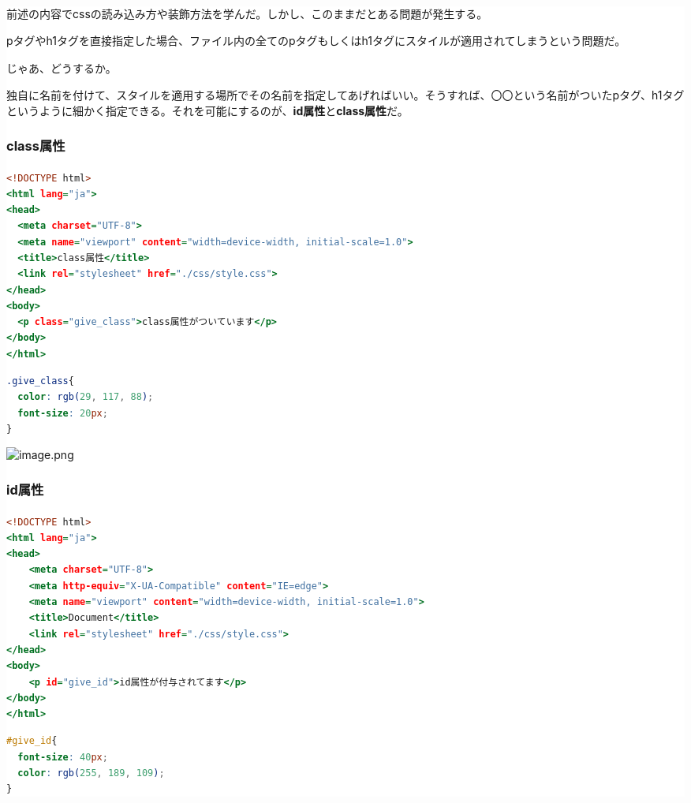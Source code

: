 前述の内容でcssの読み込み方や装飾方法を学んだ。しかし、このままだとある問題が発生する。

pタグやh1タグを直接指定した場合、ファイル内の全てのpタグもしくはh1タグにスタイルが適用されてしまうという問題だ。

じゃあ、どうするか。

独自に名前を付けて、スタイルを適用する場所でその名前を指定してあげればいい。そうすれば、〇〇という名前がついたpタグ、h1タグというように細かく指定できる。それを可能にするのが、**id属性**と**class属性**だ。

### class属性

```html:index.html
<!DOCTYPE html>
<html lang="ja">
<head>
  <meta charset="UTF-8">
  <meta name="viewport" content="width=device-width, initial-scale=1.0">
  <title>class属性</title>
  <link rel="stylesheet" href="./css/style.css">
</head>
<body>
  <p class="give_class">class属性がついています</p>
</body>
</html>
```

```css:style.css
.give_class{
  color: rgb(29, 117, 88);
  font-size: 20px;
}
```

![image.png](https://qiita-image-store.s3.ap-northeast-1.amazonaws.com/0/508580/27953915-2521-47b9-c40f-2e7ccf9edc65.png)


### id属性

```html:index.html
<!DOCTYPE html>
<html lang="ja">
<head>
    <meta charset="UTF-8">
    <meta http-equiv="X-UA-Compatible" content="IE=edge">
    <meta name="viewport" content="width=device-width, initial-scale=1.0">
    <title>Document</title>
    <link rel="stylesheet" href="./css/style.css">
</head>
<body>
    <p id="give_id">id属性が付与されてます</p>
</body>
</html>
```

```css:style.css
#give_id{
  font-size: 40px;
  color: rgb(255, 189, 109);
}
```
